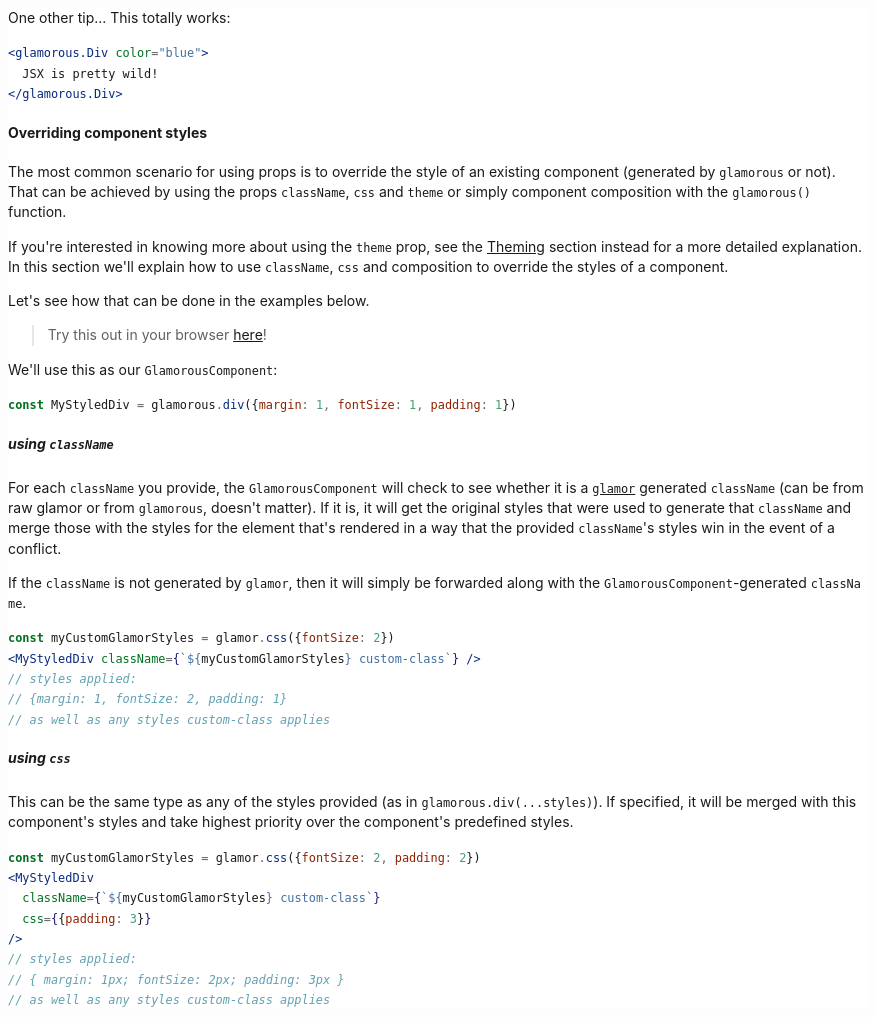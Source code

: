 One other tip... This totally works:

```jsx
<glamorous.Div color="blue">
  JSX is pretty wild!
</glamorous.Div>
```

#### Overriding component styles

The most common scenario for using props is to override the style of an
existing component (generated by `glamorous` or not). That can be achieved
by using the props `className`, `css` and `theme` or simply component
composition with the `glamorous()` function.

If you're interested in knowing more about using the `theme` prop, see the
[Theming](#theming) section instead for a more detailed explanation. In this
section we'll explain how to use `className`, `css` and composition to override
the styles of a component.

Let's see how that can be done in the examples below.

> Try this out in your browser [here](https://codesandbox.io/s/Kro5369wG)!

We'll use this as our `GlamorousComponent`:

```javascript
const MyStyledDiv = glamorous.div({margin: 1, fontSize: 1, padding: 1})
```

##### using `className`

For each `className` you provide, the `GlamorousComponent` will check to see
whether it is a [`glamor`][glamor] generated `className` (can be from raw glamor
or from `glamorous`, doesn't matter). If it is, it will get the original styles
that were used to generate that `className` and merge those with the styles for
the element that's rendered in a way that the provided `className`'s styles win
in the event of a conflict.

If the `className` is not generated by `glamor`, then it will simply be
forwarded along with the `GlamorousComponent`-generated `className`.

```jsx
const myCustomGlamorStyles = glamor.css({fontSize: 2})
<MyStyledDiv className={`${myCustomGlamorStyles} custom-class`} />
// styles applied:
// {margin: 1, fontSize: 2, padding: 1}
// as well as any styles custom-class applies
```

##### using `css`

This can be the same type as any of the styles provided
(as in `glamorous.div(...styles)`). If specified, it will be merged with this
component's styles and take highest priority over the component's predefined
styles.

```jsx
const myCustomGlamorStyles = glamor.css({fontSize: 2, padding: 2})
<MyStyledDiv
  className={`${myCustomGlamorStyles} custom-class`}
  css={{padding: 3}}
/>
// styles applied:
// { margin: 1px; fontSize: 2px; padding: 3px }
// as well as any styles custom-class applies
```


[npm]: https://www.npmjs.com/
[node]: https://nodejs.org
[build-badge]: https://img.shields.io/travis/paypal/glamorous.svg?style=flat-square
[build]: https://travis-ci.org/paypal/glamorous
[coverage-badge]: https://img.shields.io/codecov/c/github/paypal/glamorous.svg?style=flat-square
[coverage]: https://codecov.io/github/paypal/glamorous
[version-badge]: https://img.shields.io/npm/v/glamorous.svg?style=flat-square
[package]: https://www.npmjs.com/package/glamorous
[downloads-badge]: https://img.shields.io/npm/dm/glamorous.svg?style=flat-square
[npm-stat]: http://npm-stat.com/charts.html?package=glamorous&from=2017-04-01
[license-badge]: https://img.shields.io/npm/l/glamorous.svg?style=flat-square
[license]: https://github.com/paypal/glamorous/blob/master/LICENSE
[prs-badge]: https://img.shields.io/badge/PRs-welcome-brightgreen.svg?style=flat-square
[prs]: http://makeapullrequest.com
[chat]: https://gitter.im/paypal/glamorous
[chat-badge]: https://img.shields.io/gitter/room/paypal/glamorous.svg?style=flat-square
[coc-badge]: https://img.shields.io/badge/code%20of-conduct-ff69b4.svg?style=flat-square
[coc]: https://github.com/paypal/glamorous/blob/master/other/CODE_OF_CONDUCT.md
[roadmap-badge]: https://img.shields.io/badge/%F0%9F%93%94-roadmap-CD9523.svg?style=flat-square
[roadmap]: https://github.com/paypal/glamorous/blob/master/other/ROADMAP.md
[examples-badge]: https://img.shields.io/badge/%F0%9F%92%A1-examples-8C8E93.svg?style=flat-square
[examples]: https://github.com/paypal/glamorous/blob/master/examples
[github-watch-badge]: https://img.shields.io/github/watchers/paypal/glamorous.svg?style=social
[github-watch]: https://github.com/paypal/glamorous/watchers
[github-star-badge]: https://img.shields.io/github/stars/paypal/glamorous.svg?style=social
[github-star]: https://github.com/paypal/glamorous/stargazers
[twitter]: https://twitter.com/intent/tweet?text=Check%20out%20glamorous!%20https://github.com/paypal/glamorous%20%F0%9F%91%8D
[twitter-badge]: https://img.shields.io/twitter/url/https/github.com/paypal/glamorous.svg?style=social
[emojis]: https://github.com/kentcdodds/all-contributors#emoji-key
[all-contributors]: https://github.com/kentcdodds/all-contributors
[glamor]: https://github.com/threepointone/glamor
[rtl-css-js]: https://github.com/kentcdodds/rtl-css-js
[gzip-badge]: http://img.badgesize.io/https://unpkg.com/glamorous/dist/glamorous.umd.min.js?compression=gzip&label=gzip%20size&style=flat-square
[size-badge]: http://img.badgesize.io/https://unpkg.com/glamorous/dist/glamorous.umd.min.js?label=size&style=flat-square
[tiny-gzip-badge]: http://img.badgesize.io/https://unpkg.com/glamorous/dist/glamorous.umd.tiny.min.js?compression=gzip&label=gzip%20size&style=flat-square
[tiny-size-badge]: http://img.badgesize.io/https://unpkg.com/glamorous/dist/glamorous.umd.tiny.min.js?label=size&style=flat-square
[unpkg-dist]: https://unpkg.com/glamorous/dist/
[glamor-gzip-badge]: http://img.badgesize.io/https://unpkg.com/glamor/umd/index.min.js?compression=gzip&label=gzip%20size&style=flat-square
[glamor-size-badge]: http://img.badgesize.io/https://unpkg.com/glamor/umd/index.min.js?label=size&style=flat-square
[unpkg-glamor]: https://unpkg.com/glamor/umd/
[module-formats-badge]: https://img.shields.io/badge/module%20formats-umd%2C%20cjs%2C%20es-green.svg?style=flat-square
[mainFields]: https://webpack.js.org/configuration/resolve/#resolve-mainfields
[umd]: https://github.com/umdjs/umd
[styled-components-util]: https://codepen.io/kentcdodds/pen/MpxMge
[intro-blogpost]: https://medium.com/p/fb3c9f4ed20e
[react-ssr]: https://facebook.github.io/react/docs/react-dom-server.html
[glamor-ssr]: https://github.com/threepointone/glamor/blob/5e7d988211330b8e2fca5bb8da78e35051444efd/docs/server.md
[help-sandbox]: http://kcd.im/glamorous-help
[react-devtools]: https://github.com/facebook/react-devtools
[babel-plugin]: https://github.com/paypal/glamorous/issues/29
[unknown-prop-warning]: https://facebook.github.io/react/warnings/unknown-prop.html
[babel-plugin-module-resolver]: https://github.com/tleunen/babel-plugin-module-resolver
[resolve-alias]: https://webpack.js.org/configuration/resolve/#resolve-alias
[glamorous-native]: https://github.com/robinpowered/glamorous-native
[typescript-usage]: https://github.com/paypal/glamorous/blob/master/other/TYPESCRIPT_USAGE.md
[gwc]: https://girlswhocode.com/
[babel-displayname]: https://www.npmjs.com/package/babel-plugin-glamorous-displayname